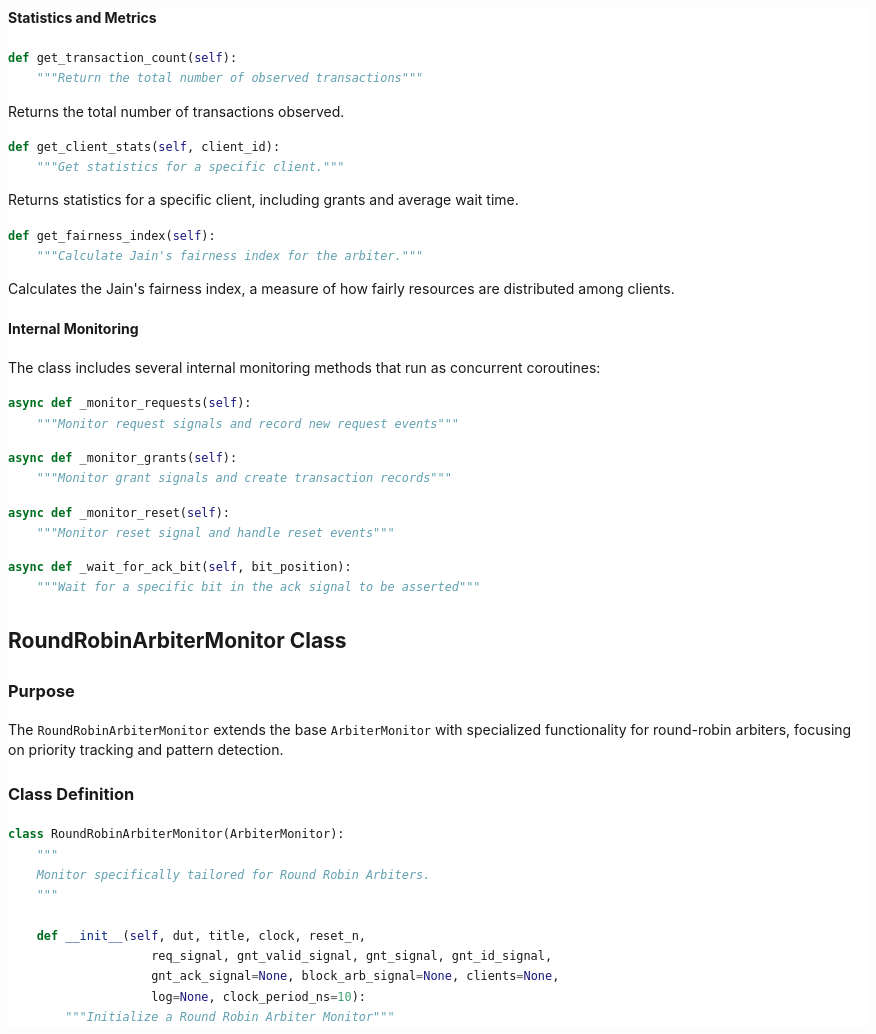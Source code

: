 #### Statistics and Metrics
```python
def get_transaction_count(self):
    """Return the total number of observed transactions"""
```
Returns the total number of transactions observed.

```python
def get_client_stats(self, client_id):
    """Get statistics for a specific client."""
```
Returns statistics for a specific client, including grants and average wait time.

```python
def get_fairness_index(self):
    """Calculate Jain's fairness index for the arbiter."""
```
Calculates the Jain's fairness index, a measure of how fairly resources are distributed among clients.

#### Internal Monitoring
The class includes several internal monitoring methods that run as concurrent coroutines:

```python
async def _monitor_requests(self):
    """Monitor request signals and record new request events"""
```

```python
async def _monitor_grants(self):
    """Monitor grant signals and create transaction records"""
```

```python
async def _monitor_reset(self):
    """Monitor reset signal and handle reset events"""
```

```python
async def _wait_for_ack_bit(self, bit_position):
    """Wait for a specific bit in the ack signal to be asserted"""
```

## RoundRobinArbiterMonitor Class

### Purpose
The `RoundRobinArbiterMonitor` extends the base `ArbiterMonitor` with specialized functionality for round-robin arbiters, focusing on priority tracking and pattern detection.

### Class Definition
```python
class RoundRobinArbiterMonitor(ArbiterMonitor):
    """
    Monitor specifically tailored for Round Robin Arbiters.
    """

    def __init__(self, dut, title, clock, reset_n,
                    req_signal, gnt_valid_signal, gnt_signal, gnt_id_signal,
                    gnt_ack_signal=None, block_arb_signal=None, clients=None,
                    log=None, clock_period_ns=10):
        """Initialize a Round Robin Arbiter Monitor"""
```
